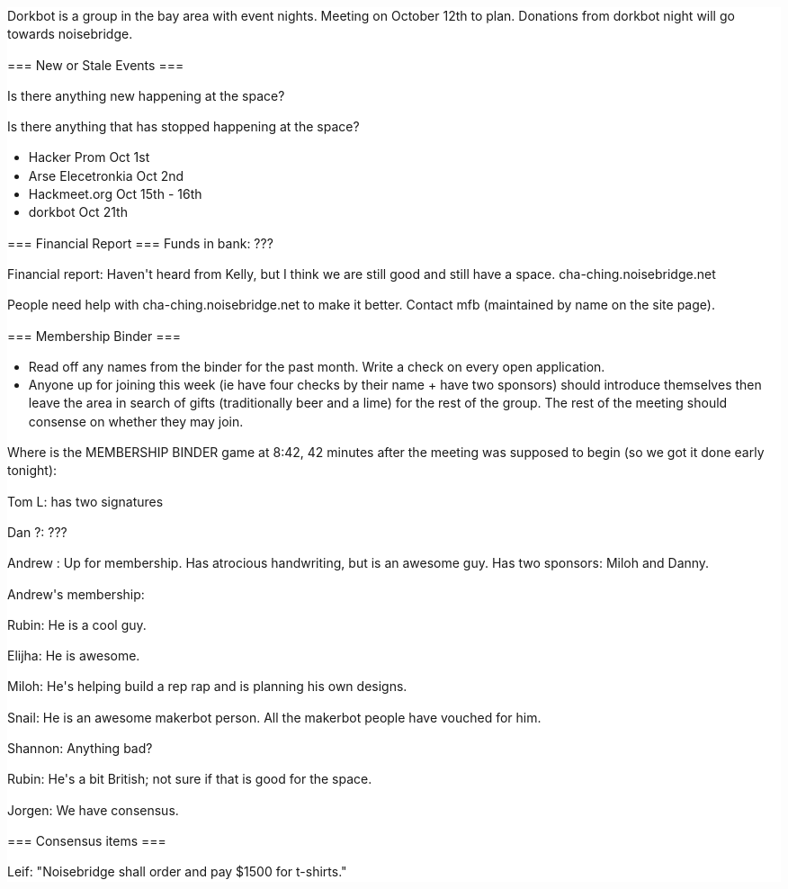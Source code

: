 Dorkbot is a group in the bay area with event nights. Meeting on October 12th to plan. Donations from dorkbot night will go towards noisebridge.


=== New or Stale Events ===

Is there anything new happening at the space?

Is there anything that has stopped happening at the space?

* Hacker Prom Oct 1st
* Arse Elecetronkia Oct 2nd
* Hackmeet.org Oct 15th - 16th
* dorkbot Oct 21th

=== Financial Report ===
Funds in bank: ???

Financial report: Haven't heard from Kelly, but I think we are still good and still have a space. cha-ching.noisebridge.net

People need help with cha-ching.noisebridge.net to make it better. Contact mfb (maintained by name on the site page).


=== Membership Binder ===
* Read off any names from the binder for the past month. Write a check on every open application.
* Anyone up for joining this week (ie have four checks by their name + have two sponsors) should introduce themselves then leave the area in search of gifts (traditionally beer and a lime) for the rest of the group. The rest of the meeting should consense on whether they may join.

Where is the MEMBERSHIP BINDER game at 8:42, 42 minutes after the meeting was supposed to begin (so we got it done early tonight):

Tom L: has two signatures

Dan ?: ???



Andrew : Up for membership. Has atrocious handwriting, but is an awesome guy. Has two sponsors: Miloh and Danny.

Andrew's membership:

Rubin: He is a cool guy.

Elijha: He is awesome.

Miloh: He's helping build a rep rap and is planning his own designs.

Snail: He is an awesome makerbot person. All the makerbot people have vouched for him.

Shannon: Anything bad?

Rubin: He's a bit British; not sure if that is good for the space.

Jorgen: We have consensus.


=== Consensus items ===

Leif: 	"Noisebridge shall order and pay $1500 for t-shirts." 	
